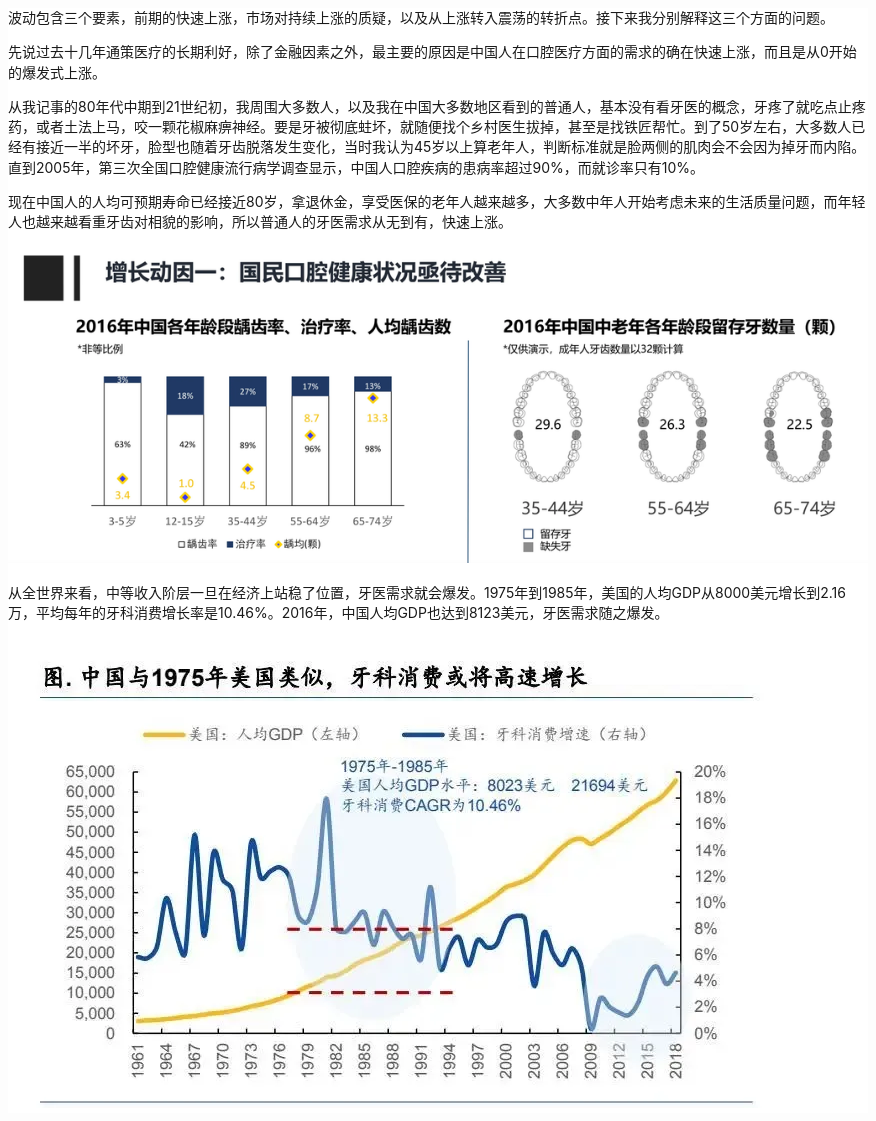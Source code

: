 波动包含三个要素，前期的快速上涨，市场对持续上涨的质疑，以及从上涨转入震荡的转折点。接下来我分别解释这三个方面的问题。

先说过去十几年通策医疗的长期利好，除了金融因素之外，最主要的原因是中国人在口腔医疗方面的需求的确在快速上涨，而且是从0开始的爆发式上涨。

从我记事的80年代中期到21世纪初，我周围大多数人，以及我在中国大多数地区看到的普通人，基本没有看牙医的概念，牙疼了就吃点止疼药，或者土法上马，咬一颗花椒麻痹神经。要是牙被彻底蛀坏，就随便找个乡村医生拔掉，甚至是找铁匠帮忙。到了50岁左右，大多数人已经有接近一半的坏牙，脸型也随着牙齿脱落发生变化，当时我认为45岁以上算老年人，判断标准就是脸两侧的肌肉会不会因为掉牙而内陷。直到2005年，第三次全国口腔健康流行病学调查显示，中国人口腔疾病的患病率超过90%，而就诊率只有10%。

现在中国人的人均可预期寿命已经接近80岁，拿退休金，享受医保的老年人越来越多，大多数中年人开始考虑未来的生活质量问题，而年轻人也越来越看重牙齿对相貌的影响，所以普通人的牙医需求从无到有，快速上涨。

![](/images/btnews/0301_0400/0347/image2.webp)

从全世界来看，中等收入阶层一旦在经济上站稳了位置，牙医需求就会爆发。1975年到1985年，美国的人均GDP从8000美元增长到2.16万，平均每年的牙科消费增长率是10.46%。2016年，中国人均GDP也达到8123美元，牙医需求随之爆发。

![](/images/btnews/0301_0400/0347/image3.webp)
